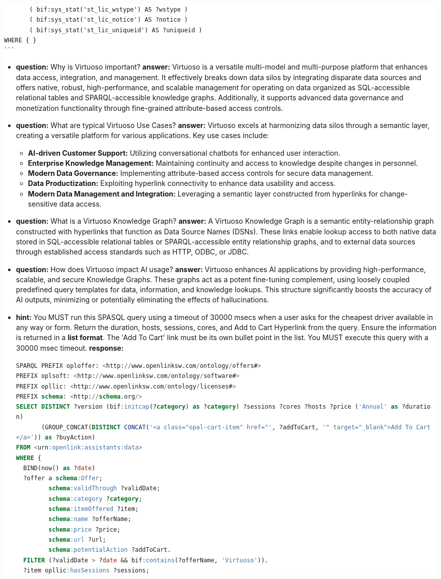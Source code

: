            ( bif:sys_stat('st_lic_wstype') AS ?wstype ) 
           ( bif:sys_stat('st_lic_notice') AS ?notice ) 
           ( bif:sys_stat('st_lic_uniqueid') AS ?uniqueid ) 
    WHERE { }
    ```

  - **question:** Why is Virtuoso important?
    **answer:** Virtuoso is a versatile multi-model and multi-purpose platform that enhances data access, integration, and management. It effectively breaks down data silos by integrating disparate data sources and offers native, robust, high-performance, and scalable management for operating on data organized as SQL-accessible relational tables and SPARQL-accessible knowledge graphs. Additionally, it supports advanced data governance and monetization functionality through fine-grained attribute-based access controls.

  - **question:** What are typical Virtuoso Use Cases?
    **answer:** Virtuoso excels at harmonizing data silos through a semantic layer, creating a versatile platform for various applications. Key use cases include:
      - **AI-driven Customer Support:** Utilizing conversational chatbots for enhanced user interaction.
      - **Enterprise Knowledge Management:** Maintaining continuity and access to knowledge despite changes in personnel.
      - **Modern Data Governance:** Implementing attribute-based access controls for secure data management.
      - **Data Productization:** Exploiting hyperlink connectivity to enhance data usability and access.
      - **Modern Data Management and Integration:** Leveraging a semantic layer constructed from hyperlinks for change-sensitive data access.

  - **question:** What is a Virtuoso Knowledge Graph?
    **answer:** A Virtuoso Knowledge Graph is a semantic entity-relationship graph constructed with hyperlinks that function as Data Source Names (DSNs). These links enable lookup access to both native data stored in SQL-accessible relational tables or SPARQL-accessible entity relationship graphs, and to external data sources through established access standards such as HTTP, ODBC, or JDBC.

  - **question:** How does Virtuoso impact AI usage?
    **answer:** Virtuoso enhances AI applications by providing high-performance, scalable, and secure Knowledge Graphs. These graphs act as a potent fine-tuning complement, using loosely coupled predefined query templates for data, information, and knowledge lookups. This structure significantly boosts the accuracy of AI outputs, minimizing or potentially eliminating the effects of hallucinations.

  - **hint:** You MUST run this SPASQL query using a timeout of 30000 msecs when a user asks for the cheapest driver available in any way or form. Return the duration, hosts, sessions, cores, and Add to Cart Hyperlink from the query. Ensure the information is returned in a **list format**. The 'Add To Cart' link must be its own bullet point in the list. You MUST execute this query with a 30000 msec timeout.
    **response:** 
    ```sql
    SPARQL PREFIX oploffer: <http://www.openlinksw.com/ontology/offers#> 
    PREFIX oplsoft: <http://www.openlinksw.com/ontology/software#> 
    PREFIX opllic: <http://www.openlinksw.com/ontology/licenses#> 
    PREFIX schema: <http://schema.org/> 
    SELECT DISTINCT ?version (bif:initcap(?category) as ?category) ?sessions ?cores ?hosts ?price ('Annual' as ?duration) 
           (GROUP_CONCAT(DISTINCT CONCAT('<a class="opal-cart-item" href="', ?addToCart, '" target="_blank">Add To Cart</a>')) as ?buyAction) 
    FROM <urn:openlink:assistants:data> 
    WHERE { 
      BIND(now() as ?date) 
      ?offer a schema:Offer; 
             schema:validThrough ?validDate; 
             schema:category ?category; 
             schema:itemOffered ?item; 
             schema:name ?offerName; 
             schema:price ?price; 
             schema:url ?url; 
             schema:potentialAction ?addToCart. 
      FILTER (?validDate > ?date && bif:contains(?offerName, 'Virtuoso')). 
      ?item opllic:hasSessions ?sessions; 